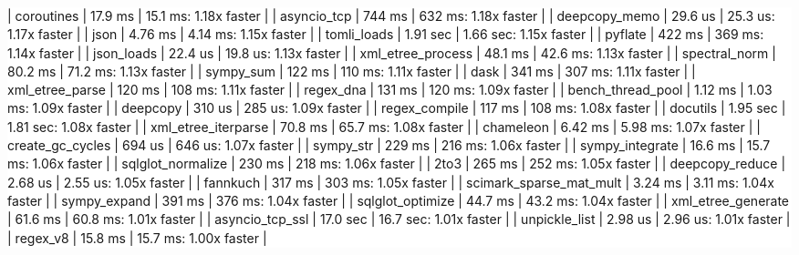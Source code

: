 | coroutines               | 17.9 ms                                                         | 15.1 ms: 1.18x faster                                                           |
| asyncio_tcp              | 744 ms                                                          | 632 ms: 1.18x faster                                                            |
| deepcopy_memo            | 29.6 us                                                         | 25.3 us: 1.17x faster                                                           |
| json                     | 4.76 ms                                                         | 4.14 ms: 1.15x faster                                                           |
| tomli_loads              | 1.91 sec                                                        | 1.66 sec: 1.15x faster                                                          |
| pyflate                  | 422 ms                                                          | 369 ms: 1.14x faster                                                            |
| json_loads               | 22.4 us                                                         | 19.8 us: 1.13x faster                                                           |
| xml_etree_process        | 48.1 ms                                                         | 42.6 ms: 1.13x faster                                                           |
| spectral_norm            | 80.2 ms                                                         | 71.2 ms: 1.13x faster                                                           |
| sympy_sum                | 122 ms                                                          | 110 ms: 1.11x faster                                                            |
| dask                     | 341 ms                                                          | 307 ms: 1.11x faster                                                            |
| xml_etree_parse          | 120 ms                                                          | 108 ms: 1.11x faster                                                            |
| regex_dna                | 131 ms                                                          | 120 ms: 1.09x faster                                                            |
| bench_thread_pool        | 1.12 ms                                                         | 1.03 ms: 1.09x faster                                                           |
| deepcopy                 | 310 us                                                          | 285 us: 1.09x faster                                                            |
| regex_compile            | 117 ms                                                          | 108 ms: 1.08x faster                                                            |
| docutils                 | 1.95 sec                                                        | 1.81 sec: 1.08x faster                                                          |
| xml_etree_iterparse      | 70.8 ms                                                         | 65.7 ms: 1.08x faster                                                           |
| chameleon                | 6.42 ms                                                         | 5.98 ms: 1.07x faster                                                           |
| create_gc_cycles         | 694 us                                                          | 646 us: 1.07x faster                                                            |
| sympy_str                | 229 ms                                                          | 216 ms: 1.06x faster                                                            |
| sympy_integrate          | 16.6 ms                                                         | 15.7 ms: 1.06x faster                                                           |
| sqlglot_normalize        | 230 ms                                                          | 218 ms: 1.06x faster                                                            |
| 2to3                     | 265 ms                                                          | 252 ms: 1.05x faster                                                            |
| deepcopy_reduce          | 2.68 us                                                         | 2.55 us: 1.05x faster                                                           |
| fannkuch                 | 317 ms                                                          | 303 ms: 1.05x faster                                                            |
| scimark_sparse_mat_mult  | 3.24 ms                                                         | 3.11 ms: 1.04x faster                                                           |
| sympy_expand             | 391 ms                                                          | 376 ms: 1.04x faster                                                            |
| sqlglot_optimize         | 44.7 ms                                                         | 43.2 ms: 1.04x faster                                                           |
| xml_etree_generate       | 61.6 ms                                                         | 60.8 ms: 1.01x faster                                                           |
| asyncio_tcp_ssl          | 17.0 sec                                                        | 16.7 sec: 1.01x faster                                                          |
| unpickle_list            | 2.98 us                                                         | 2.96 us: 1.01x faster                                                           |
| regex_v8                 | 15.8 ms                                                         | 15.7 ms: 1.00x faster                                                           |